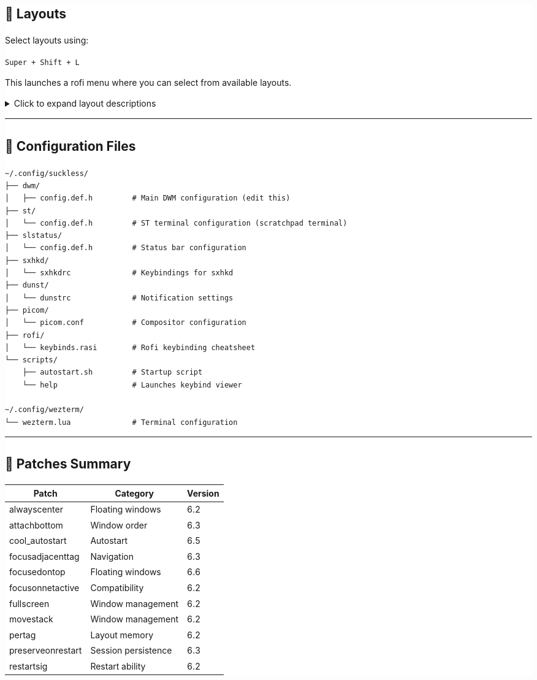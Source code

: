 
## 🧱 Layouts

Select layouts using:

```text
Super + Shift + L
```

This launches a rofi menu where you can select from available layouts.

<details><summary>Click to expand layout descriptions</summary></details>

---

## 📂 Configuration Files

```
~/.config/suckless/
├── dwm/
│   ├── config.def.h         # Main DWM configuration (edit this)
├── st/
│   └── config.def.h         # ST terminal configuration (scratchpad terminal)
├── slstatus/
│   └── config.def.h         # Status bar configuration
├── sxhkd/
│   └── sxhkdrc              # Keybindings for sxhkd
├── dunst/
│   └── dunstrc              # Notification settings
├── picom/
│   └── picom.conf           # Compositor configuration
├── rofi/
│   └── keybinds.rasi        # Rofi keybinding cheatsheet
└── scripts/
    ├── autostart.sh         # Startup script
    └── help                 # Launches keybind viewer

~/.config/wezterm/
└── wezterm.lua              # Terminal configuration
```

---

## 🧩 Patches Summary

| Patch                  | Category                | Version |
|------------------------|-------------------------|---------|  
| alwayscenter           | Floating windows        | 6.2     |
| attachbottom           | Window order            | 6.3     |
| cool_autostart         | Autostart               | 6.5     |
| focusadjacenttag       | Navigation              | 6.3     |
| focusedontop           | Floating windows        | 6.6     |
| focusonnetactive       | Compatibility           | 6.2     |
| fullscreen             | Window management       | 6.2     |
| movestack              | Window management       | 6.2     |
| pertag                 | Layout memory           | 6.2     |
| preserveonrestart      | Session persistence     | 6.3     |
| restartsig             | Restart ability         | 6.2     |
